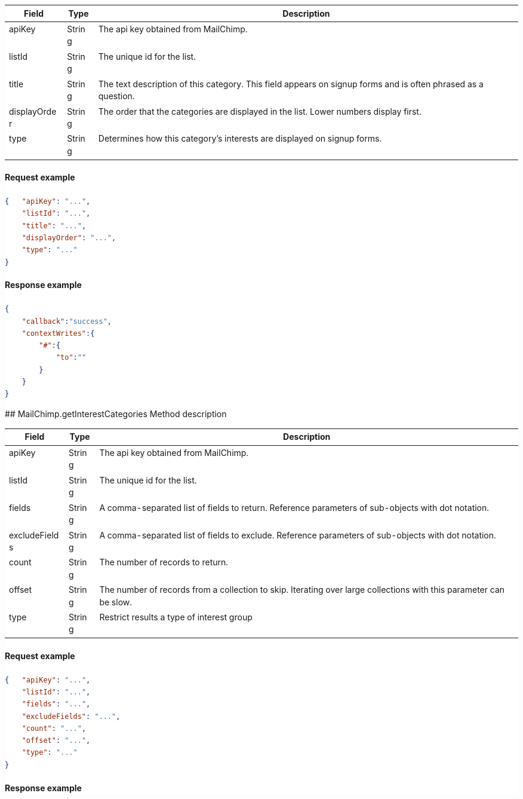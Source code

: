 | Field       | Type  | Description
|-------------|-------|----------
| apiKey      | String| The api key obtained from MailChimp.
| listId      | String| The unique id for the list.
| title       | String| The text description of this category. This field appears on signup forms and is often phrased as a question.
| displayOrder| String| The order that the categories are displayed in the list. Lower numbers display first.
| type        | String| Determines how this category’s interests are displayed on signup forms.

#### Request example
```json
{	"apiKey": "...",
	"listId": "...",
	"title": "...",
	"displayOrder": "...",
	"type": "..."
}
```
#### Response example
```json
{
	"callback":"success",
	"contextWrites":{
		"#":{
			"to":""
		}
	}
}
```

<a name="getInterestCategories"/>
## MailChimp.getInterestCategories
Method description

| Field        | Type  | Description
|--------------|-------|----------
| apiKey       | String| The api key obtained from MailChimp.
| listId       | String| The unique id for the list.
| fields       | String| A comma-separated list of fields to return. Reference parameters of sub-objects with dot notation.
| excludeFields| String| A comma-separated list of fields to exclude. Reference parameters of sub-objects with dot notation.
| count        | String| The number of records to return.
| offset       | String| The number of records from a collection to skip. Iterating over large collections with this parameter can be slow.
| type         | String| Restrict results a type of interest group

#### Request example
```json
{	"apiKey": "...",
	"listId": "...",
	"fields": "...",
	"excludeFields": "...",
	"count": "...",
	"offset": "...",
	"type": "..."
}
```
#### Response example
```json
```
